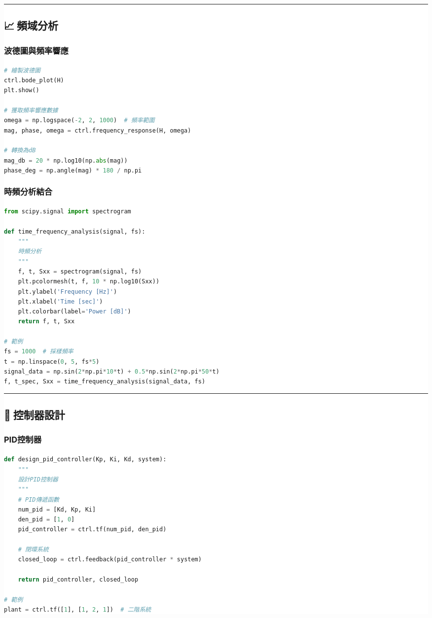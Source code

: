 
---

## 📈 頻域分析

### 波德圖與頻率響應
```python
# 繪製波德圖
ctrl.bode_plot(H)
plt.show()

# 獲取頻率響應數據
omega = np.logspace(-2, 2, 1000)  # 頻率範圍
mag, phase, omega = ctrl.frequency_response(H, omega)

# 轉換為dB
mag_db = 20 * np.log10(np.abs(mag))
phase_deg = np.angle(mag) * 180 / np.pi
```

### 時頻分析結合
```python
from scipy.signal import spectrogram

def time_frequency_analysis(signal, fs):
    """
    時頻分析
    """
    f, t, Sxx = spectrogram(signal, fs)
    plt.pcolormesh(t, f, 10 * np.log10(Sxx))
    plt.ylabel('Frequency [Hz]')
    plt.xlabel('Time [sec]')
    plt.colorbar(label='Power [dB]')
    return f, t, Sxx

# 範例
fs = 1000  # 採樣頻率
t = np.linspace(0, 5, fs*5)
signal_data = np.sin(2*np.pi*10*t) + 0.5*np.sin(2*np.pi*50*t)
f, t_spec, Sxx = time_frequency_analysis(signal_data, fs)
```

---

## 🎯 控制器設計

### PID控制器
```python
def design_pid_controller(Kp, Ki, Kd, system):
    """
    設計PID控制器
    """
    # PID傳遞函數
    num_pid = [Kd, Kp, Ki]
    den_pid = [1, 0]
    pid_controller = ctrl.tf(num_pid, den_pid)
    
    # 閉環系統
    closed_loop = ctrl.feedback(pid_controller * system)
    
    return pid_controller, closed_loop

# 範例
plant = ctrl.tf([1], [1, 2, 1])  # 二階系統
```